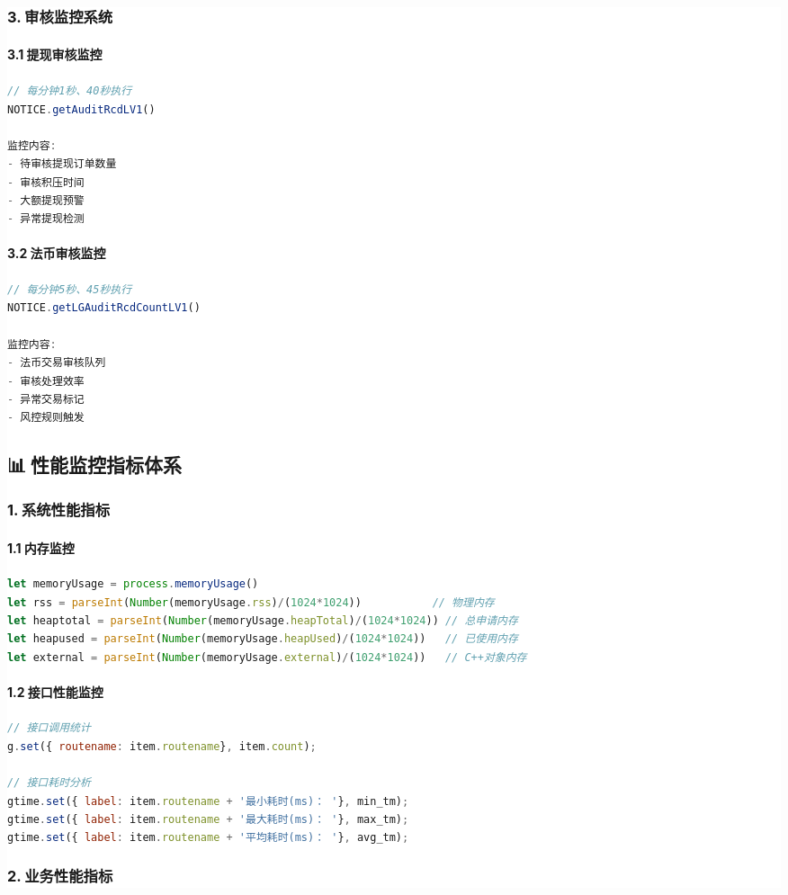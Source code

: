 ### 3. 审核监控系统

#### 3.1 提现审核监控
```javascript
// 每分钟1秒、40秒执行
NOTICE.getAuditRcdLV1()

监控内容:
- 待审核提现订单数量
- 审核积压时间
- 大额提现预警
- 异常提现检测
```

#### 3.2 法币审核监控
```javascript
// 每分钟5秒、45秒执行
NOTICE.getLGAuditRcdCountLV1()

监控内容:
- 法币交易审核队列
- 审核处理效率
- 异常交易标记
- 风控规则触发
```

## 📊 性能监控指标体系

### 1. 系统性能指标

#### 1.1 内存监控
```javascript
let memoryUsage = process.memoryUsage()
let rss = parseInt(Number(memoryUsage.rss)/(1024*1024))           // 物理内存
let heaptotal = parseInt(Number(memoryUsage.heapTotal)/(1024*1024)) // 总申请内存
let heapused = parseInt(Number(memoryUsage.heapUsed)/(1024*1024))   // 已使用内存
let external = parseInt(Number(memoryUsage.external)/(1024*1024))   // C++对象内存
```

#### 1.2 接口性能监控
```javascript
// 接口调用统计
g.set({ routename: item.routename}, item.count);

// 接口耗时分析
gtime.set({ label: item.routename + '最小耗时(ms)： '}, min_tm);
gtime.set({ label: item.routename + '最大耗时(ms)： '}, max_tm);
gtime.set({ label: item.routename + '平均耗时(ms)： '}, avg_tm);
```

### 2. 业务性能指标
